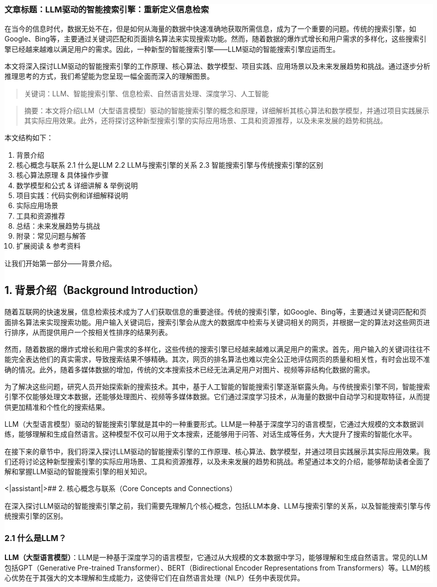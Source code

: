                  

### 文章标题：LLM驱动的智能搜索引擎：重新定义信息检索

在当今的信息时代，数据无处不在，但是如何从海量的数据中快速准确地获取所需信息，成为了一个重要的问题。传统的搜索引擎，如Google、Bing等，主要通过关键词匹配和页面排名算法来实现搜索功能。然而，随着数据的爆炸式增长和用户需求的多样化，这些搜索引擎已经越来越难以满足用户的需求。因此，一种新型的智能搜索引擎——LLM驱动的智能搜索引擎应运而生。

本文将深入探讨LLM驱动的智能搜索引擎的工作原理、核心算法、数学模型、项目实践、应用场景以及未来发展趋势和挑战。通过逐步分析推理思考的方式，我们希望能为您呈现一幅全面而深入的理解图景。

> 关键词：LLM、智能搜索引擎、信息检索、自然语言处理、深度学习、人工智能

> 摘要：本文将介绍LLM（大型语言模型）驱动的智能搜索引擎的概念和原理，详细解析其核心算法和数学模型，并通过项目实践展示其实际应用效果。此外，还将探讨这种新型搜索引擎的实际应用场景、工具和资源推荐，以及未来发展的趋势和挑战。

本文结构如下：

1. 背景介绍
2. 核心概念与联系
   2.1 什么是LLM
   2.2 LLM与搜索引擎的关系
   2.3 智能搜索引擎与传统搜索引擎的区别
3. 核心算法原理 & 具体操作步骤
4. 数学模型和公式 & 详细讲解 & 举例说明
5. 项目实践：代码实例和详细解释说明
6. 实际应用场景
7. 工具和资源推荐
8. 总结：未来发展趋势与挑战
9. 附录：常见问题与解答
10. 扩展阅读 & 参考资料

让我们开始第一部分——背景介绍。

## 1. 背景介绍（Background Introduction）

随着互联网的快速发展，信息检索技术成为了人们获取信息的重要途径。传统的搜索引擎，如Google、Bing等，主要通过关键词匹配和页面排名算法来实现搜索功能。用户输入关键词后，搜索引擎会从庞大的数据库中检索与关键词相关的网页，并根据一定的算法对这些网页进行排序，从而提供用户一个按相关性排序的结果列表。

然而，随着数据的爆炸式增长和用户需求的多样化，这些传统的搜索引擎已经越来越难以满足用户的需求。首先，用户输入的关键词往往不能完全表达他们的真实需求，导致搜索结果不够精确。其次，网页的排名算法也难以完全公正地评估网页的质量和相关性，有时会出现不准确的情况。此外，随着多媒体数据的增加，传统的文本搜索技术已经无法满足用户对图片、视频等非结构化数据的需求。

为了解决这些问题，研究人员开始探索新的搜索技术。其中，基于人工智能的智能搜索引擎逐渐崭露头角。与传统搜索引擎不同，智能搜索引擎不仅能够处理文本数据，还能够处理图片、视频等多媒体数据。它们通过深度学习技术，从海量的数据中自动学习和提取特征，从而提供更加精准和个性化的搜索结果。

LLM（大型语言模型）驱动的智能搜索引擎就是其中的一种重要形式。LLM是一种基于深度学习的语言模型，它通过大规模的文本数据训练，能够理解和生成自然语言。这种模型不仅可以用于文本搜索，还能够用于问答、对话生成等任务，大大提升了搜索的智能化水平。

在接下来的章节中，我们将深入探讨LLM驱动的智能搜索引擎的工作原理、核心算法、数学模型，并通过项目实践展示其实际应用效果。我们还将讨论这种新型搜索引擎的实际应用场景、工具和资源推荐，以及未来发展的趋势和挑战。希望通过本文的介绍，能够帮助读者全面了解和掌握LLM驱动的智能搜索引擎的相关知识。

<|assistant|>## 2. 核心概念与联系（Core Concepts and Connections）

在深入探讨LLM驱动的智能搜索引擎之前，我们需要先理解几个核心概念，包括LLM本身、LLM与搜索引擎的关系，以及智能搜索引擎与传统搜索引擎的区别。

### 2.1 什么是LLM？

**LLM（大型语言模型）**：LLM是一种基于深度学习的语言模型，它通过从大规模的文本数据中学习，能够理解和生成自然语言。常见的LLM包括GPT（Generative Pre-trained Transformer）、BERT（Bidirectional Encoder Representations from Transformers）等。LLM的核心优势在于其强大的文本理解和生成能力，这使得它们在自然语言处理（NLP）任务中表现优异。
